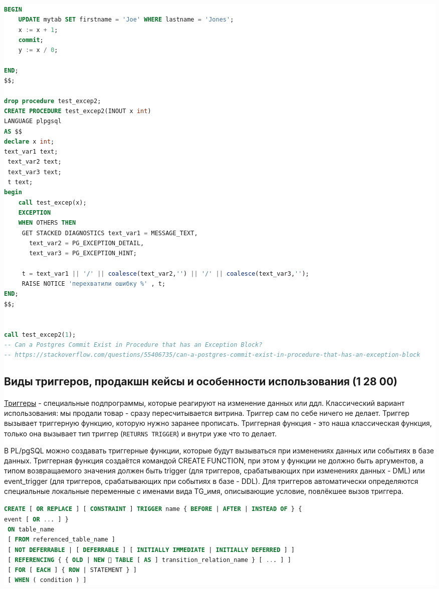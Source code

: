 ```sql
BEGIN
    UPDATE mytab SET firstname = 'Joe' WHERE lastname = 'Jones';
    x := x + 1;
    commit;
    y := x / 0;

END;
$$;

drop procedure test_excep2;
CREATE PROCEDURE test_excep2(INOUT x int)
LANGUAGE plpgsql
AS $$
declare x int;
text_var1 text;
 text_var2 text;
 text_var3 text;
 t text;
begin
    call test_excep(x);
	EXCEPTION 
	WHEN OTHERS THEN
	 GET STACKED DIAGNOSTICS text_var1 = MESSAGE_TEXT,
	   text_var2 = PG_EXCEPTION_DETAIL,
	   text_var3 = PG_EXCEPTION_HINT;
	
	 t = text_var1 || '/' || coalesce(text_var2,'') || '/' || coalesce(text_var3,'');
	 RAISE NOTICE 'перехватили ошибку %' , t;
END;
$$;


call test_excep2(1);
-- Can a Postgres Commit Exist in Procedure that has an Exception Block?
-- https://stackoverflow.com/questions/55406735/can-a-postgres-commit-exist-in-procedure-that-has-an-exception-block

```

## Виды триггеров, продакшн кейсы и особенности использования (1 28 00)

[Триггеры](https://www.postgresql.org/docs/current/plpgsql-trigger.html) - специальные подпрограммы, которые реагируют на изменение данных или ддл. Классический вариант использования: мы продали товар - сразу пересчитывается витрина. Триггер сам по себе ничего не делает. Триггер вызывает триггерную функцию, которую нужно заранее прописать. Триггерная функция - это наша классическая функция, только она вызывает тип триггер (`RETURNS TRIGGER`) и внутри уже что то делает.

В PL/pgSQL можно создавать триггерные функции, которые будут вызываться при изменениях данных или событиях в базе данных. Триггерная функция создаётся командой CREATE FUNCTION, при этом у функции не должно быть аргументов, а типом возвращаемого значения должен быть trigger (для триггеров, срабатывающих при изменениях данных - DML) или event_trigger (для триггеров, срабатывающих при событиях в базе - DDL). Для триггеров автоматически определяются специальные локальные переменные с именами вида TG_имя, описывающие условие, повлёкшее вызов триггера.
```sql
CREATE [ OR REPLACE ] [ CONSTRAINT ] TRIGGER name { BEFORE | AFTER | INSTEAD OF } {
event [ OR ... ] }
 ON table_name
 [ FROM referenced_table_name ]
 [ NOT DEFERRABLE | [ DEFERRABLE ] [ INITIALLY IMMEDIATE | INITIALLY DEFERRED ] ]
 [ REFERENCING { { OLD | NEW  TABLE [ AS ] transition_relation_name } [ ... ] ]
 [ FOR [ EACH ] { ROW | STATEMENT } ]
 [ WHEN ( condition ) ]
```